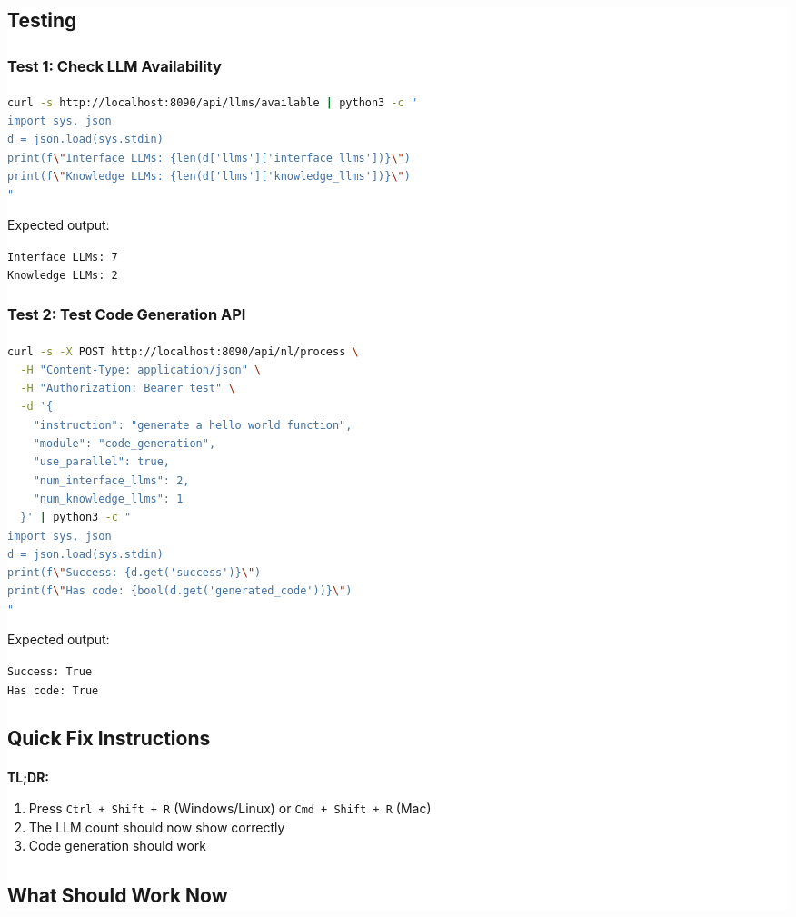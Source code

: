 
## Testing

### Test 1: Check LLM Availability
```bash
curl -s http://localhost:8090/api/llms/available | python3 -c "
import sys, json
d = json.load(sys.stdin)
print(f\"Interface LLMs: {len(d['llms']['interface_llms'])}\")
print(f\"Knowledge LLMs: {len(d['llms']['knowledge_llms'])}\")
"
```

Expected output:
```
Interface LLMs: 7
Knowledge LLMs: 2
```

### Test 2: Test Code Generation API
```bash
curl -s -X POST http://localhost:8090/api/nl/process \
  -H "Content-Type: application/json" \
  -H "Authorization: Bearer test" \
  -d '{
    "instruction": "generate a hello world function",
    "module": "code_generation",
    "use_parallel": true,
    "num_interface_llms": 2,
    "num_knowledge_llms": 1
  }' | python3 -c "
import sys, json
d = json.load(sys.stdin)
print(f\"Success: {d.get('success')}\")
print(f\"Has code: {bool(d.get('generated_code'))}\")
"
```

Expected output:
```
Success: True
Has code: True
```

## Quick Fix Instructions

**TL;DR:**
1. Press `Ctrl + Shift + R` (Windows/Linux) or `Cmd + Shift + R` (Mac)
2. The LLM count should now show correctly
3. Code generation should work

## What Should Work Now
